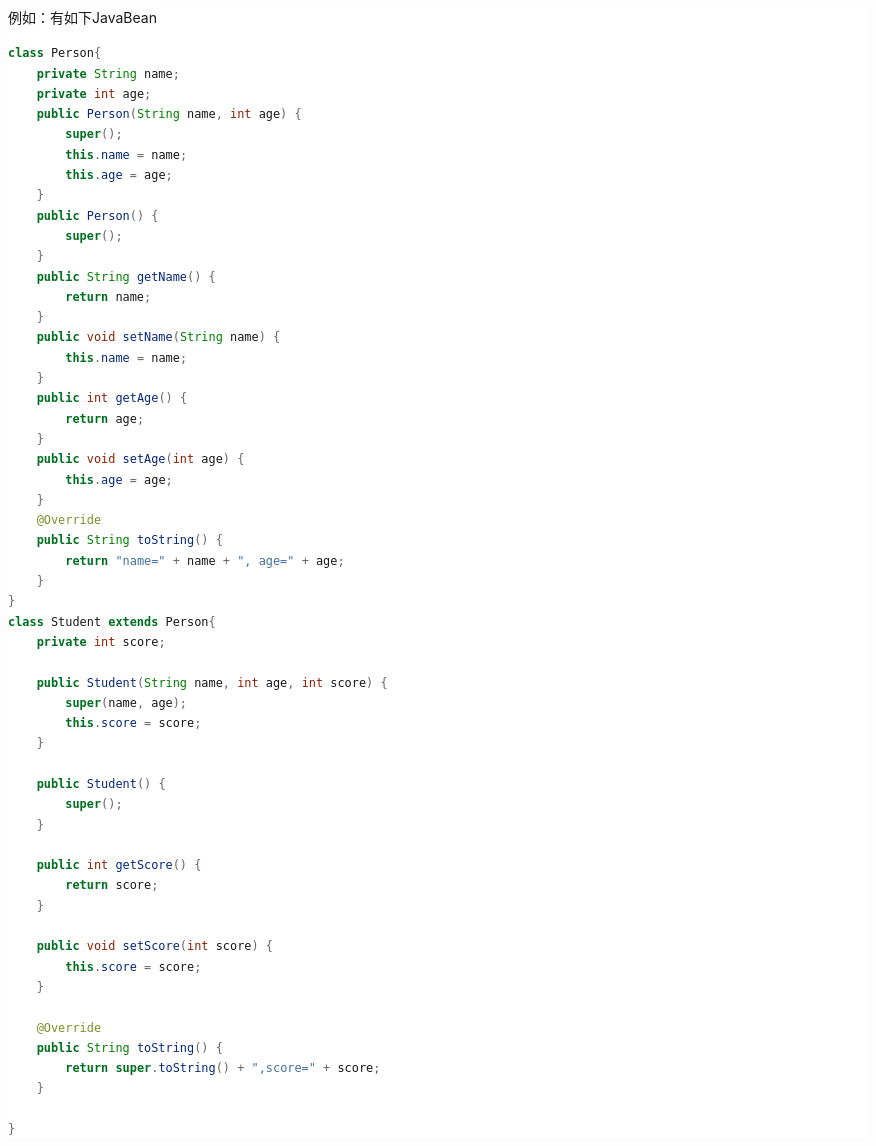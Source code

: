 例如：有如下JavaBean

```java
class Person{
	private String name;
	private int age;
	public Person(String name, int age) {
		super();
		this.name = name;
		this.age = age;
	}
	public Person() {
		super();
	}
	public String getName() {
		return name;
	}
	public void setName(String name) {
		this.name = name;
	}
	public int getAge() {
		return age;
	}
	public void setAge(int age) {
		this.age = age;
	}
	@Override
	public String toString() {
		return "name=" + name + ", age=" + age;
	}
}
class Student extends Person{
	private int score;

	public Student(String name, int age, int score) {
		super(name, age);
		this.score = score;
	}

	public Student() {
		super();
	}

	public int getScore() {
		return score;
	}

	public void setScore(int score) {
		this.score = score;
	}

	@Override
	public String toString() {
		return super.toString() + ",score=" + score;
	}
	
}
```
